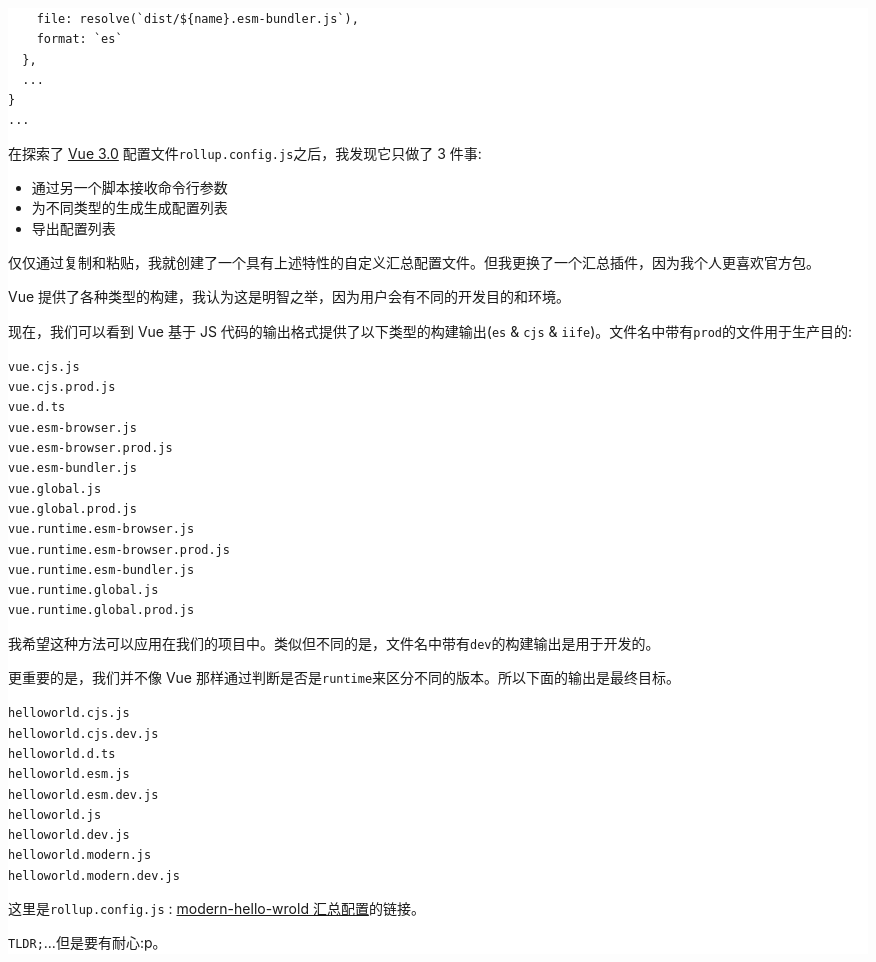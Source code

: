 ```
    file: resolve(`dist/${name}.esm-bundler.js`),
    format: `es`
  },
  ...
}
...
```

在探索了 [Vue 3.0](https://github.com/vuejs/vue-next) 配置文件`rollup.config.js`之后，我发现它只做了 3 件事:

*   通过另一个脚本接收命令行参数
*   为不同类型的生成生成配置列表
*   导出配置列表

仅仅通过复制和粘贴，我就创建了一个具有上述特性的自定义汇总配置文件。但我更换了一个汇总插件，因为我个人更喜欢官方包。

Vue 提供了各种类型的构建，我认为这是明智之举，因为用户会有不同的开发目的和环境。

现在，我们可以看到 Vue 基于 JS 代码的输出格式提供了以下类型的构建输出(`es` & `cjs` & `iife`)。文件名中带有`prod`的文件用于生产目的:

```
vue.cjs.js 
vue.cjs.prod.js 
vue.d.ts 
vue.esm-browser.js 
vue.esm-browser.prod.js 
vue.esm-bundler.js 
vue.global.js 
vue.global.prod.js 
vue.runtime.esm-browser.js 
vue.runtime.esm-browser.prod.js 
vue.runtime.esm-bundler.js 
vue.runtime.global.js 
vue.runtime.global.prod.js
```

我希望这种方法可以应用在我们的项目中。类似但不同的是，文件名中带有`dev`的构建输出是用于开发的。

更重要的是，我们并不像 Vue 那样通过判断是否是`runtime`来区分不同的版本。所以下面的输出是最终目标。

```
helloworld.cjs.js 
helloworld.cjs.dev.js 
helloworld.d.ts 
helloworld.esm.js 
helloworld.esm.dev.js 
helloworld.js 
helloworld.dev.js 
helloworld.modern.js 
helloworld.modern.dev.js
```

这里是`rollup.config.js` : [modern-hello-wrold 汇总配置](https://github.com/daiyanze/modern-hello-world/blob/master/rollup.config.js)的链接。

`TLDR;`...但是要有耐心:p。
